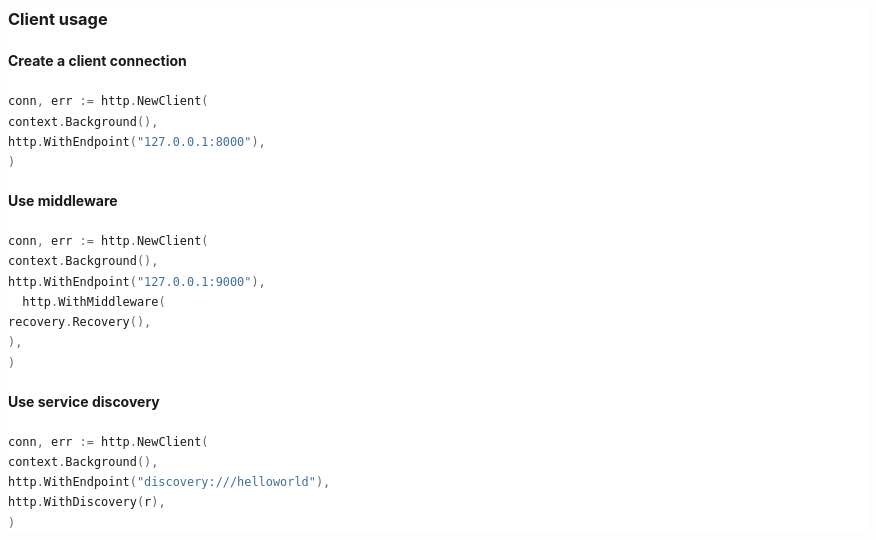 ### Client usage

#### Create a client connection

```go
conn, err := http.NewClient(
context.Background(),
http.WithEndpoint("127.0.0.1:8000"),
)
```

#### Use middleware

```go
conn, err := http.NewClient(
context.Background(),
http.WithEndpoint("127.0.0.1:9000"),
  http.WithMiddleware(
recovery.Recovery(),
),
)
```

#### Use service discovery

```go
conn, err := http.NewClient(
context.Background(),
http.WithEndpoint("discovery:///helloworld"),
http.WithDiscovery(r),
)